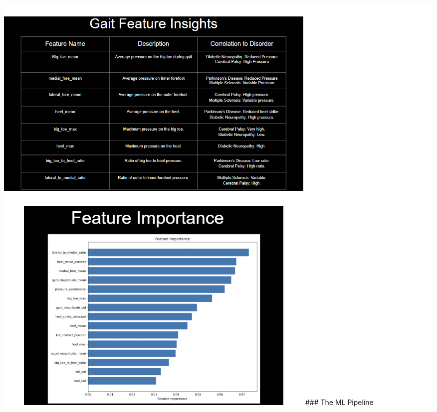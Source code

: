 <img src="image4.png" width="600" height="400" />
<img src="image5.png" width="600" height="400" />
### The ML Pipeline
